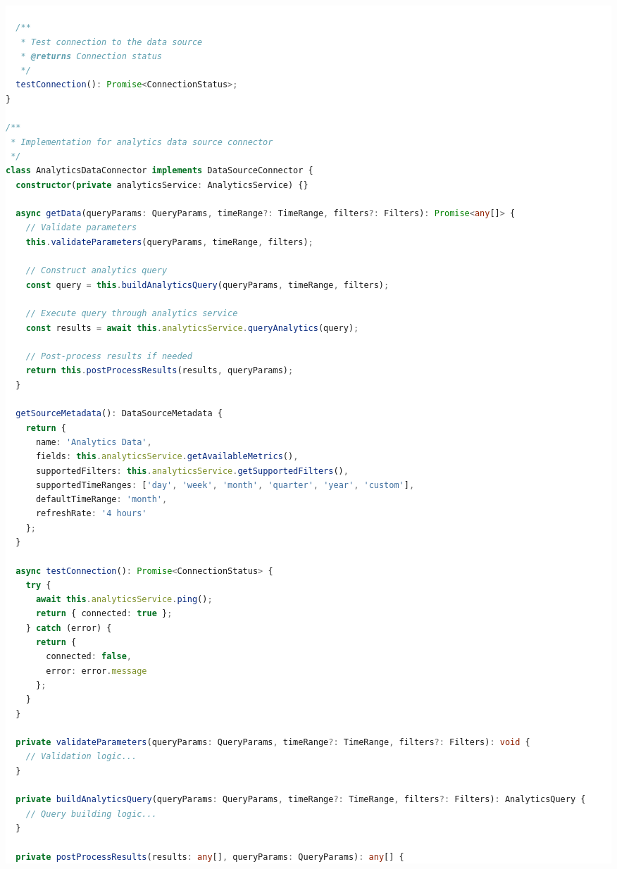 ```typescript

  /**
   * Test connection to the data source
   * @returns Connection status
   */
  testConnection(): Promise<ConnectionStatus>;
}

/**
 * Implementation for analytics data source connector
 */
class AnalyticsDataConnector implements DataSourceConnector {
  constructor(private analyticsService: AnalyticsService) {}

  async getData(queryParams: QueryParams, timeRange?: TimeRange, filters?: Filters): Promise<any[]> {
    // Validate parameters
    this.validateParameters(queryParams, timeRange, filters);

    // Construct analytics query
    const query = this.buildAnalyticsQuery(queryParams, timeRange, filters);

    // Execute query through analytics service
    const results = await this.analyticsService.queryAnalytics(query);

    // Post-process results if needed
    return this.postProcessResults(results, queryParams);
  }

  getSourceMetadata(): DataSourceMetadata {
    return {
      name: 'Analytics Data',
      fields: this.analyticsService.getAvailableMetrics(),
      supportedFilters: this.analyticsService.getSupportedFilters(),
      supportedTimeRanges: ['day', 'week', 'month', 'quarter', 'year', 'custom'],
      defaultTimeRange: 'month',
      refreshRate: '4 hours'
    };
  }

  async testConnection(): Promise<ConnectionStatus> {
    try {
      await this.analyticsService.ping();
      return { connected: true };
    } catch (error) {
      return {
        connected: false,
        error: error.message
      };
    }
  }

  private validateParameters(queryParams: QueryParams, timeRange?: TimeRange, filters?: Filters): void {
    // Validation logic...
  }

  private buildAnalyticsQuery(queryParams: QueryParams, timeRange?: TimeRange, filters?: Filters): AnalyticsQuery {
    // Query building logic...
  }

  private postProcessResults(results: any[], queryParams: QueryParams): any[] {
```